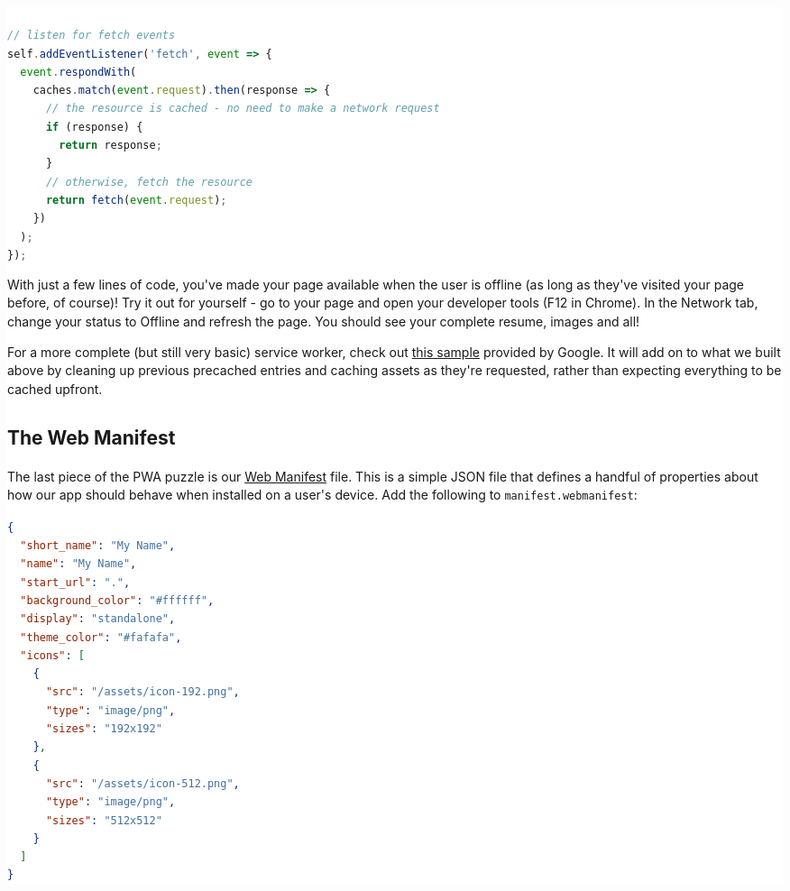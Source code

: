 ```js

// listen for fetch events
self.addEventListener('fetch', event => {
  event.respondWith(
    caches.match(event.request).then(response => {
      // the resource is cached - no need to make a network request
      if (response) {
        return response;
      }
      // otherwise, fetch the resource
      return fetch(event.request);
    })
  );
});
```

With just a few lines of code, you've made your page available when the user is offline (as long as they've visited your page before, of course)! Try
it out for yourself - go to your page and open your developer tools (F12 in Chrome). In the Network tab, change your status to Offline and refresh
the page. You should see your complete resume, images and all!

For a more complete (but still very basic) service worker, check out [this sample](https://googlechrome.github.io/samples/service-worker/basic/) provided
by Google. It will add on to what we built above by cleaning up previous precached entries and caching assets as they're requested, rather than expecting
everything to be cached upfront.

## The Web Manifest

The last piece of the PWA puzzle is our [Web Manifest](https://developers.google.com/web/fundamentals/web-app-manifest) file. This is a simple JSON
file that defines a handful of properties about how our app should behave when installed on a user's device. Add the following to `manifest.webmanifest`:

```json
{
  "short_name": "My Name",
  "name": "My Name",
  "start_url": ".",
  "background_color": "#ffffff",
  "display": "standalone",
  "theme_color": "#fafafa",
  "icons": [
    {
      "src": "/assets/icon-192.png",
      "type": "image/png",
      "sizes": "192x192"
    },
    {
      "src": "/assets/icon-512.png",
      "type": "image/png",
      "sizes": "512x512"
    }
  ]
}
```

